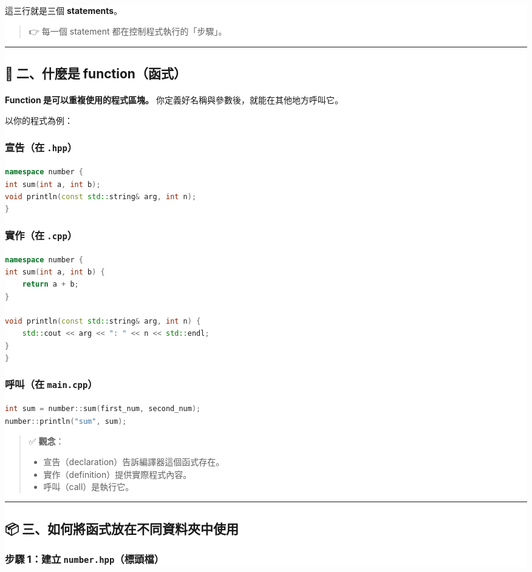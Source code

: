這三行就是三個 **statements**。

> 👉 每一個 statement 都在控制程式執行的「步驟」。

---

## 🧠 二、什麼是 function（函式）

**Function 是可以重複使用的程式區塊。**
你定義好名稱與參數後，就能在其他地方呼叫它。

以你的程式為例：

### 宣告（在 `.hpp`）

```cpp
namespace number {
int sum(int a, int b);
void println(const std::string& arg, int n);
}
```

### 實作（在 `.cpp`）

```cpp
namespace number {
int sum(int a, int b) {
    return a + b;
}

void println(const std::string& arg, int n) {
    std::cout << arg << ": " << n << std::endl;
}
}
```

### 呼叫（在 `main.cpp`）

```cpp
int sum = number::sum(first_num, second_num);
number::println("sum", sum);
```

> ✅ **觀念**：
>
> * 宣告（declaration）告訴編譯器這個函式存在。
> * 實作（definition）提供實際程式內容。
> * 呼叫（call）是執行它。

---

## 📦 三、如何將函式放在不同資料夾中使用

### 步驟 1：建立 `number.hpp`（標頭檔）
